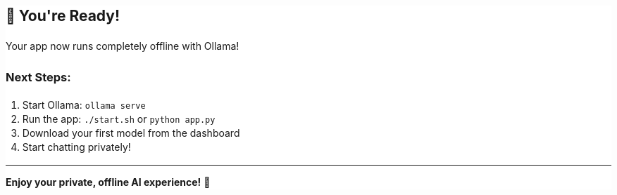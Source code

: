 ## 🎉 You're Ready!

Your app now runs completely offline with Ollama!

### Next Steps:
1. Start Ollama: `ollama serve`
2. Run the app: `./start.sh` or `python app.py`
3. Download your first model from the dashboard
4. Start chatting privately!

---

**Enjoy your private, offline AI experience!** 🚀

